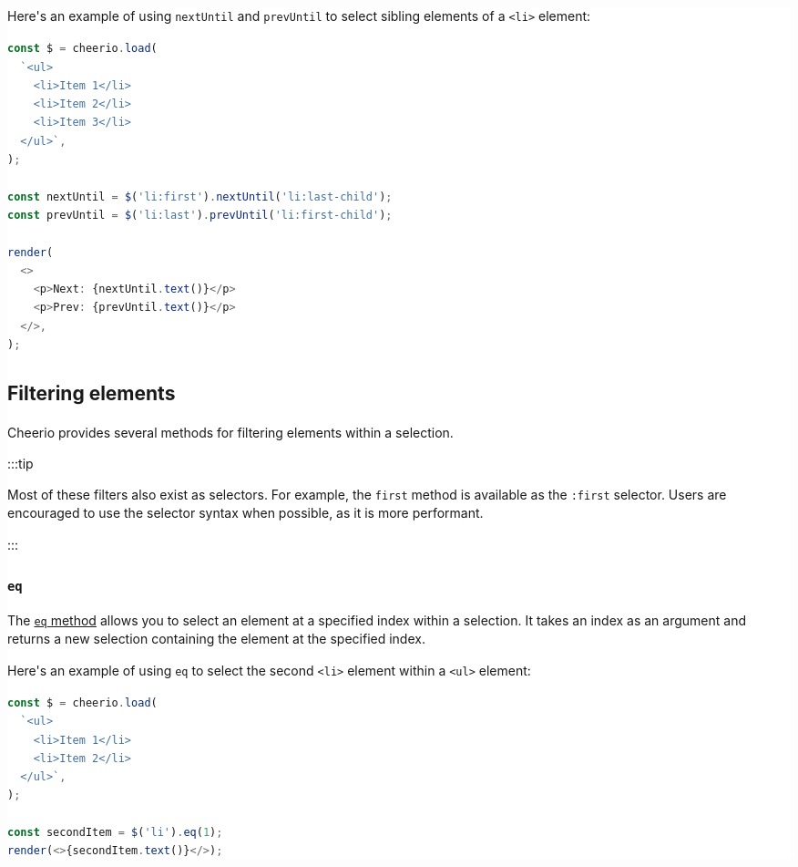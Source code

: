 Here's an example of using `nextUntil` and `prevUntil` to select sibling
elements of a `<li>` element:

```js live noInline
const $ = cheerio.load(
  `<ul>
    <li>Item 1</li>
    <li>Item 2</li>
    <li>Item 3</li>
  </ul>`,
);

const nextUntil = $('li:first').nextUntil('li:last-child');
const prevUntil = $('li:last').prevUntil('li:first-child');

render(
  <>
    <p>Next: {nextUntil.text()}</p>
    <p>Prev: {prevUntil.text()}</p>
  </>,
);
```

## Filtering elements

Cheerio provides several methods for filtering elements within a selection.

:::tip

Most of these filters also exist as selectors. For example, the `first` method
is available as the `:first` selector. Users are encouraged to use the selector
syntax when possible, as it is more performant.

:::

### `eq`

The [`eq` method](/docs/api/classes/Cheerio#eq) allows you to select an element
at a specified index within a selection. It takes an index as an argument and
returns a new selection containing the element at the specified index.

Here's an example of using `eq` to select the second `<li>` element within a
`<ul>` element:

```js live noInline
const $ = cheerio.load(
  `<ul>
    <li>Item 1</li>
    <li>Item 2</li>
  </ul>`,
);

const secondItem = $('li').eq(1);
render(<>{secondItem.text()}</>);
```
